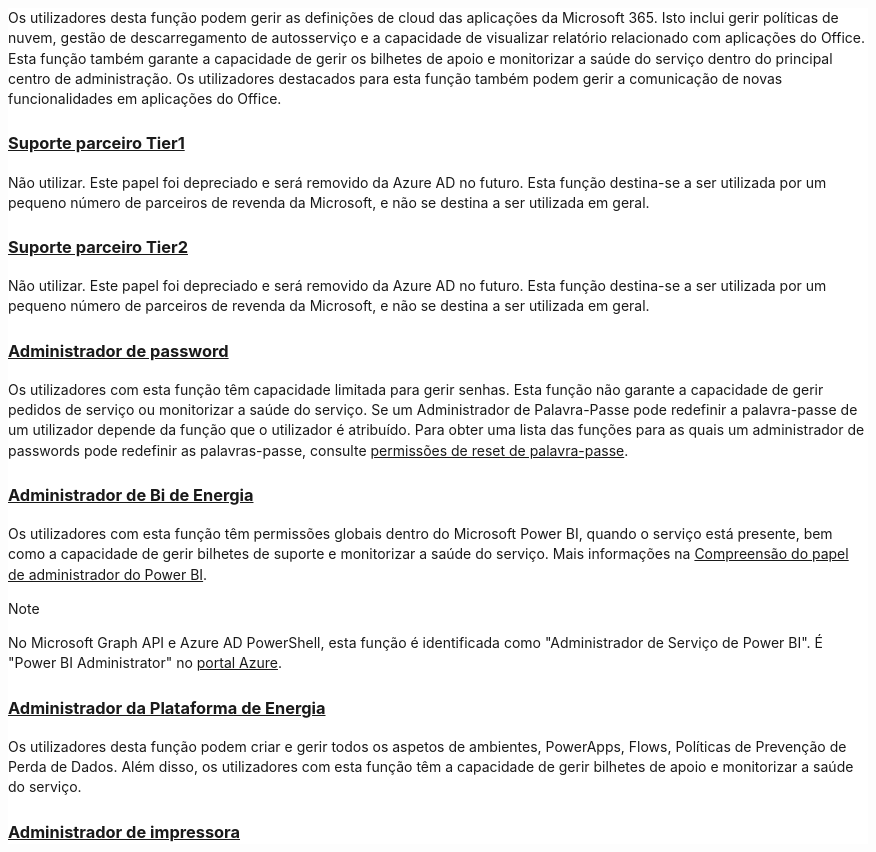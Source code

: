 Os utilizadores desta função podem gerir as definições de cloud das aplicações da Microsoft 365. Isto inclui gerir políticas de nuvem, gestão de descarregamento de autosserviço e a capacidade de visualizar relatório relacionado com aplicações do Office. Esta função também garante a capacidade de gerir os bilhetes de apoio e monitorizar a saúde do serviço dentro do principal centro de administração. Os utilizadores destacados para esta função também podem gerir a comunicação de novas funcionalidades em aplicações do Office. 

### <a name="partner-tier1-support"></a>[Suporte parceiro Tier1](#partner-tier1-support-permissions)

Não utilizar. Este papel foi depreciado e será removido da Azure AD no futuro. Esta função destina-se a ser utilizada por um pequeno número de parceiros de revenda da Microsoft, e não se destina a ser utilizada em geral.

### <a name="partner-tier2-support"></a>[Suporte parceiro Tier2](#partner-tier2-support-permissions)

Não utilizar. Este papel foi depreciado e será removido da Azure AD no futuro. Esta função destina-se a ser utilizada por um pequeno número de parceiros de revenda da Microsoft, e não se destina a ser utilizada em geral.

### <a name="password-administrator"></a>[Administrador de password](#password-administrator-permissions)

Os utilizadores com esta função têm capacidade limitada para gerir senhas. Esta função não garante a capacidade de gerir pedidos de serviço ou monitorizar a saúde do serviço. Se um Administrador de Palavra-Passe pode redefinir a palavra-passe de um utilizador depende da função que o utilizador é atribuído. Para obter uma lista das funções para as quais um administrador de passwords pode redefinir as palavras-passe, consulte [permissões de reset de palavra-passe](#password-reset-permissions).

### <a name="power-bi-administrator"></a>[Administrador de Bi de Energia](#power-bi-service-administrator-permissions)

Os utilizadores com esta função têm permissões globais dentro do Microsoft Power BI, quando o serviço está presente, bem como a capacidade de gerir bilhetes de suporte e monitorizar a saúde do serviço. Mais informações na [Compreensão do papel de administrador do Power BI](/power-bi/service-admin-role).

> [!NOTE]
> No Microsoft Graph API e Azure AD PowerShell, esta função é identificada como "Administrador de Serviço de Power BI". É "Power BI Administrator" no [portal Azure](https://portal.azure.com).

### <a name="power-platform-administrator"></a>[Administrador da Plataforma de Energia](#power-platform-administrator-permissions)

Os utilizadores desta função podem criar e gerir todos os aspetos de ambientes, PowerApps, Flows, Políticas de Prevenção de Perda de Dados. Além disso, os utilizadores com esta função têm a capacidade de gerir bilhetes de apoio e monitorizar a saúde do serviço.

### <a name="printer-administrator"></a>[Administrador de impressora](#printer-administrator-permissions)
